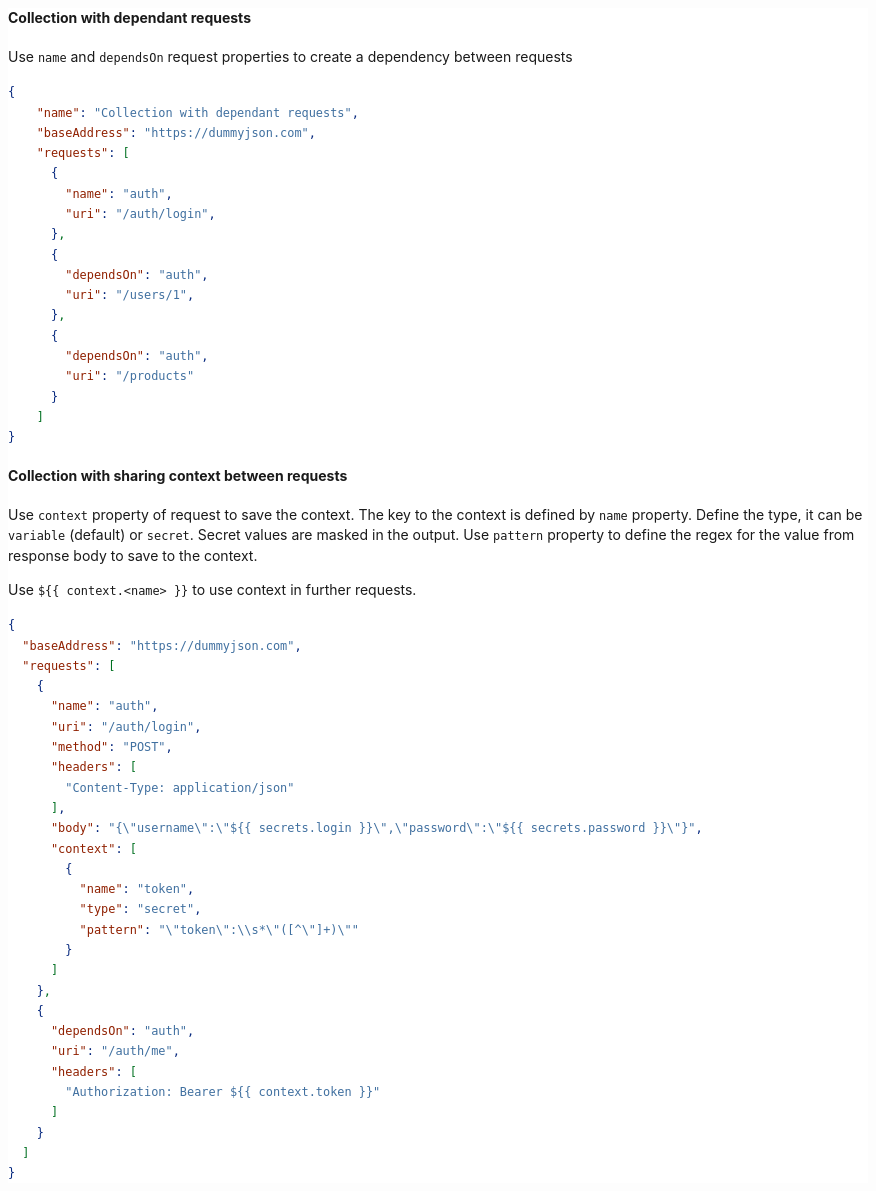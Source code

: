 #### Collection with dependant requests

Use ```name``` and ```dependsOn``` request properties to create a dependency between requests

```json
{
    "name": "Collection with dependant requests",
    "baseAddress": "https://dummyjson.com",
    "requests": [
      {
        "name": "auth",
        "uri": "/auth/login",
      },
      {
        "dependsOn": "auth",
        "uri": "/users/1",
      },
      {
        "dependsOn": "auth",
        "uri": "/products"
      }
    ]
}
```

#### Collection with sharing context between requests

Use ```context``` property of request to save the context. The key to the context is defined by ```name``` property. Define the type, it can be ```variable``` (default) or ```secret```. Secret values are masked in the output. Use ```pattern``` property to define the regex for the value from response body to save to the context.

Use ```${{ context.<name> }}``` to use context in further requests.

```json
{
  "baseAddress": "https://dummyjson.com",
  "requests": [
    {
      "name": "auth",
      "uri": "/auth/login",
      "method": "POST",
      "headers": [
        "Content-Type: application/json"
      ],
      "body": "{\"username\":\"${{ secrets.login }}\",\"password\":\"${{ secrets.password }}\"}",
      "context": [
        {
          "name": "token",
          "type": "secret",
          "pattern": "\"token\":\\s*\"([^\"]+)\""
        }
      ]
    },
    {
      "dependsOn": "auth",
      "uri": "/auth/me",
      "headers": [
        "Authorization: Bearer ${{ context.token }}"
      ]
    }
  ]
}
```
